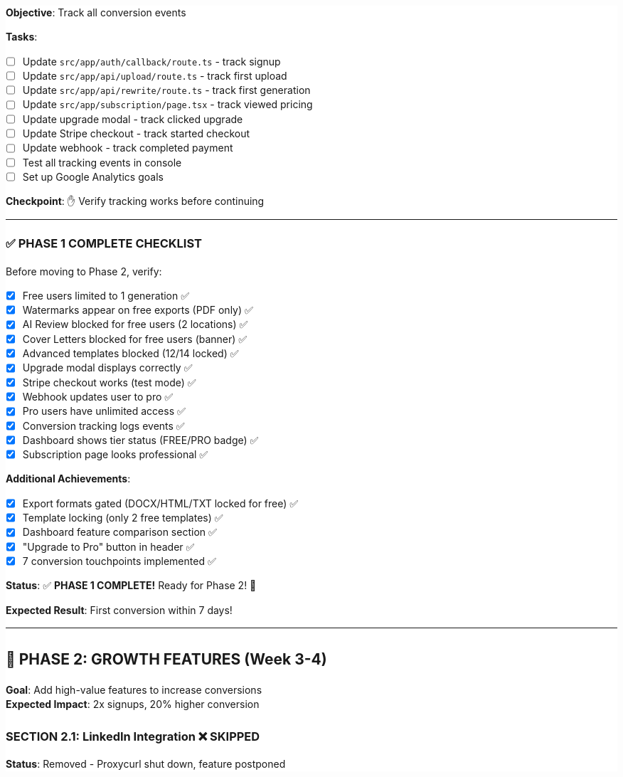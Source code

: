**Objective**: Track all conversion events

**Tasks**:
- [ ] Update `src/app/auth/callback/route.ts` - track signup
- [ ] Update `src/app/api/upload/route.ts` - track first upload
- [ ] Update `src/app/api/rewrite/route.ts` - track first generation
- [ ] Update `src/app/subscription/page.tsx` - track viewed pricing
- [ ] Update upgrade modal - track clicked upgrade
- [ ] Update Stripe checkout - track started checkout
- [ ] Update webhook - track completed payment
- [ ] Test all tracking events in console
- [ ] Set up Google Analytics goals

**Checkpoint**: ✋ Verify tracking works before continuing

---

### **✅ PHASE 1 COMPLETE CHECKLIST**

Before moving to Phase 2, verify:
- [x] Free users limited to 1 generation ✅
- [x] Watermarks appear on free exports (PDF only) ✅
- [x] AI Review blocked for free users (2 locations) ✅
- [x] Cover Letters blocked for free users (banner) ✅
- [x] Advanced templates blocked (12/14 locked) ✅
- [x] Upgrade modal displays correctly ✅
- [x] Stripe checkout works (test mode) ✅
- [x] Webhook updates user to pro ✅
- [x] Pro users have unlimited access ✅
- [x] Conversion tracking logs events ✅
- [x] Dashboard shows tier status (FREE/PRO badge) ✅
- [x] Subscription page looks professional ✅

**Additional Achievements**:
- [x] Export formats gated (DOCX/HTML/TXT locked for free) ✅
- [x] Template locking (only 2 free templates) ✅
- [x] Dashboard feature comparison section ✅
- [x] "Upgrade to Pro" button in header ✅
- [x] 7 conversion touchpoints implemented ✅

**Status**: ✅ **PHASE 1 COMPLETE!** Ready for Phase 2! 🎉

**Expected Result**: First conversion within 7 days!

---

## 🚀 PHASE 2: GROWTH FEATURES (Week 3-4)
**Goal**: Add high-value features to increase conversions  
**Expected Impact**: 2x signups, 20% higher conversion

### **SECTION 2.1: LinkedIn Integration** ❌ SKIPPED

**Status**: Removed - Proxycurl shut down, feature postponed
